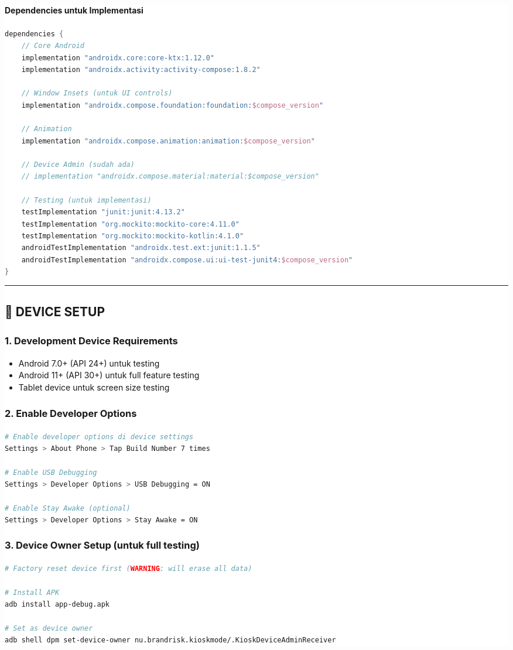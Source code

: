 #### **Dependencies untuk Implementasi**
```gradle
dependencies {
    // Core Android
    implementation "androidx.core:core-ktx:1.12.0"
    implementation "androidx.activity:activity-compose:1.8.2"
    
    // Window Insets (untuk UI controls)
    implementation "androidx.compose.foundation:foundation:$compose_version"
    
    // Animation
    implementation "androidx.compose.animation:animation:$compose_version"
    
    // Device Admin (sudah ada)
    // implementation "androidx.compose.material:material:$compose_version"
    
    // Testing (untuk implementasi)
    testImplementation "junit:junit:4.13.2"
    testImplementation "org.mockito:mockito-core:4.11.0"
    testImplementation "org.mockito:mockito-kotlin:4.1.0"
    androidTestImplementation "androidx.test.ext:junit:1.1.5"
    androidTestImplementation "androidx.compose.ui:ui-test-junit4:$compose_version"
}
```

---

## 📱 **DEVICE SETUP**

### **1. Development Device Requirements**
- Android 7.0+ (API 24+) untuk testing
- Android 11+ (API 30+) untuk full feature testing
- Tablet device untuk screen size testing

### **2. Enable Developer Options**
```bash
# Enable developer options di device settings
Settings > About Phone > Tap Build Number 7 times

# Enable USB Debugging
Settings > Developer Options > USB Debugging = ON

# Enable Stay Awake (optional)
Settings > Developer Options > Stay Awake = ON
```

### **3. Device Owner Setup (untuk full testing)**
```bash
# Factory reset device first (WARNING: will erase all data)

# Install APK
adb install app-debug.apk

# Set as device owner
adb shell dpm set-device-owner nu.brandrisk.kioskmode/.KioskDeviceAdminReceiver
```
